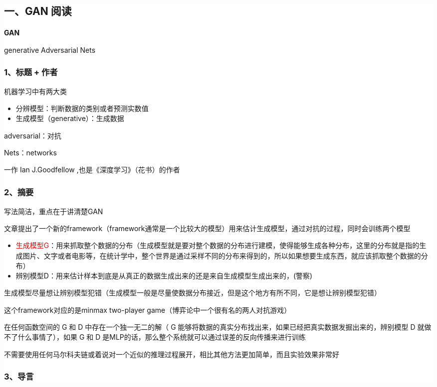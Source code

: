 ## 一、GAN  阅读



**GAN**



generative Adversarial  Nets



###  1、标题 + 作者



机器学习中有两大类

- 分辨模型：判断数据的类别或者预测实数值
- 生成模型（generative）：生成数据



adversarial：对抗



Nets：networks



一作 Ian J.Goodfellow ,也是《深度学习》（花书）的作者



### 2、摘要



写法简洁，重点在于讲清楚GAN



文章提出了一个新的framework（framework通常是一个比较大的模型）用来估计生成模型，通过对抗的过程，同时会训练两个模型

- <font color=red>生成模型G</font>：用来抓取整个数据的分布（生成模型就是要对整个数据的分布进行建模，使得能够生成各种分布，这里的分布就是指的生成图片、文字或者电影等，在统计学中，整个世界是通过采样不同的分布来得到的，所以如果想要生成东西，就应该抓取整个数据的分布）
- 辨别模型D：用来估计样本到底是从真正的数据生成出来的还是来自生成模型生成出来的，(警察)

生成模型尽量想让辨别模型犯错（生成模型一般是尽量使数据分布接近，但是这个地方有所不同，它是想让辨别模型犯错）



这个framework对应的是minmax two-player game（博弈论中一个很有名的两人对抗游戏）



在任何函数空间的 G 和 D 中存在一个独一无二的解（ G 能够将数据的真实分布找出来，如果已经把真实数据发掘出来的，辨别模型 D 就做不了什么事情了），如果 G 和 D 是MLP的话，那么整个系统就可以通过误差的反向传播来进行训练



不需要使用任何马尔科夫链或着说对一个近似的推理过程展开，相比其他方法更加简单，而且实验效果非常好



### 3、导言

